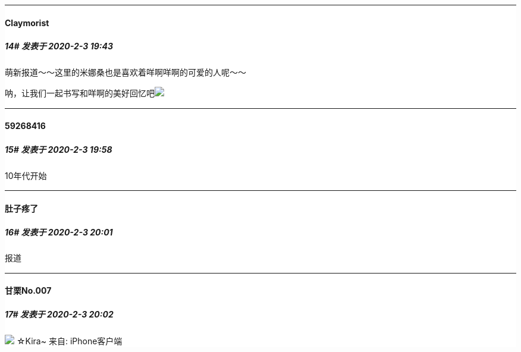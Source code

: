 


-----

####  Claymorist  
##### 14#       发表于 2020-2-3 19:43




萌新报道～～这里的米娜桑也是喜欢着咩啊咩啊的可爱的人呢～～

呐，让我们一起书写和咩啊的美好回忆吧<img src="https://static.saraba1st.com/image/smiley/face2017/072.png" referrerpolicy="no-referrer">







-----

####  59268416  
##### 15#       发表于 2020-2-3 19:58




10年代开始







-----

####  肚子疼了  
##### 16#       发表于 2020-2-3 20:01




报道







-----

####  甘栗No.007  
##### 17#       发表于 2020-2-3 20:02



<img src="https://static.saraba1st.com/image/smiley/carton2017/014.png" referrerpolicy="no-referrer"> ☆Kira~
来自: iPhone客户端






